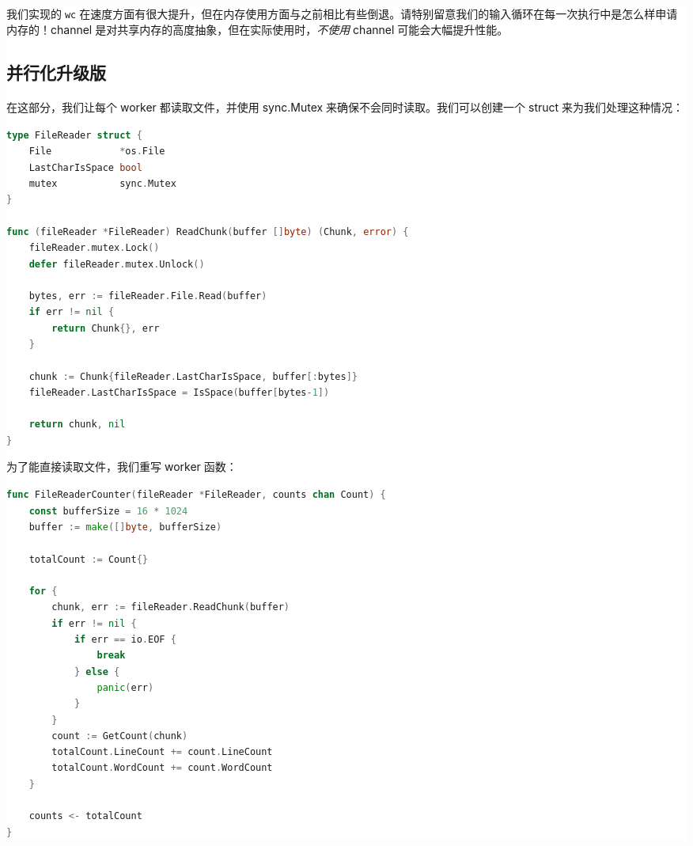我们实现的 `wc` 在速度方面有很大提升，但在内存使用方面与之前相比有些倒退。请特别留意我们的输入循环在每一次执行中是怎么样申请内存的！channel 是对共享内存的高度抽象，但在实际使用时，*不使用* channel 可能会大幅提升性能。

## 并行化升级版

在这部分，我们让每个 worker 都读取文件，并使用 sync.Mutex 来确保不会同时读取。我们可以创建一个 struct 来为我们处理这种情况：

```go
type FileReader struct {
    File            *os.File
    LastCharIsSpace bool
    mutex           sync.Mutex
}

func (fileReader *FileReader) ReadChunk(buffer []byte) (Chunk, error) {
    fileReader.mutex.Lock()
    defer fileReader.mutex.Unlock()

    bytes, err := fileReader.File.Read(buffer)
    if err != nil {
        return Chunk{}, err
    }

    chunk := Chunk{fileReader.LastCharIsSpace, buffer[:bytes]}
    fileReader.LastCharIsSpace = IsSpace(buffer[bytes-1])

    return chunk, nil
}
```

为了能直接读取文件，我们重写 worker 函数：

```go
func FileReaderCounter(fileReader *FileReader, counts chan Count) {
    const bufferSize = 16 * 1024
    buffer := make([]byte, bufferSize)

    totalCount := Count{}

    for {
        chunk, err := fileReader.ReadChunk(buffer)
        if err != nil {
            if err == io.EOF {
                break
            } else {
                panic(err)
            }
        }
        count := GetCount(chunk)
        totalCount.LineCount += count.LineCount
        totalCount.WordCount += count.WordCount
    }

    counts <- totalCount
}
```
